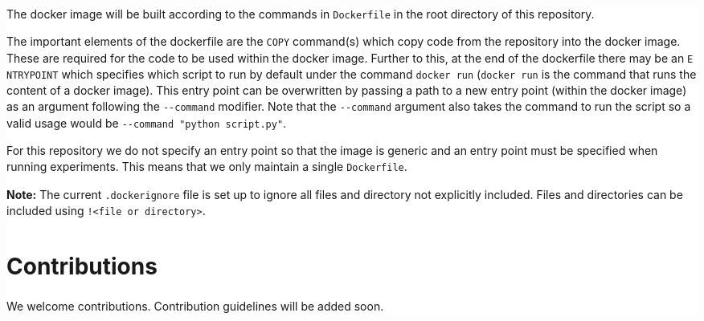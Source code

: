 The docker image will be built according to the commands in `Dockerfile` in the root directory of
this repository. 

The important elements of the dockerfile are the `COPY` command(s) which copy code from the
repository into the docker image. These are required for the code to be used within the docker image.
Further to this, at the end of the dockerfile there may be an `ENTRYPOINT` which specifies
which script to run by default under the command `docker run` (`docker run` is the command that runs
the content of a docker image). This entry point can be overwritten
by passing a path to a new entry point (within the docker image) as an argument following the 
`--command` modifier. Note that the `--command` argument also takes the command to run the script
so a valid usage would be `--command "python script.py"`.

For this repository we do not specify an entry point so that the image is generic and an entry point
must be specified when running experiments. This means that we only maintain a single `Dockerfile`.

**Note:** The current `.dockerignore` file is set up to ignore all files and directory not
explicitly included. Files and directories can be included using `!<file or directory>`.


# Contributions
We welcome contributions. Contribution guidelines will be added soon. 
